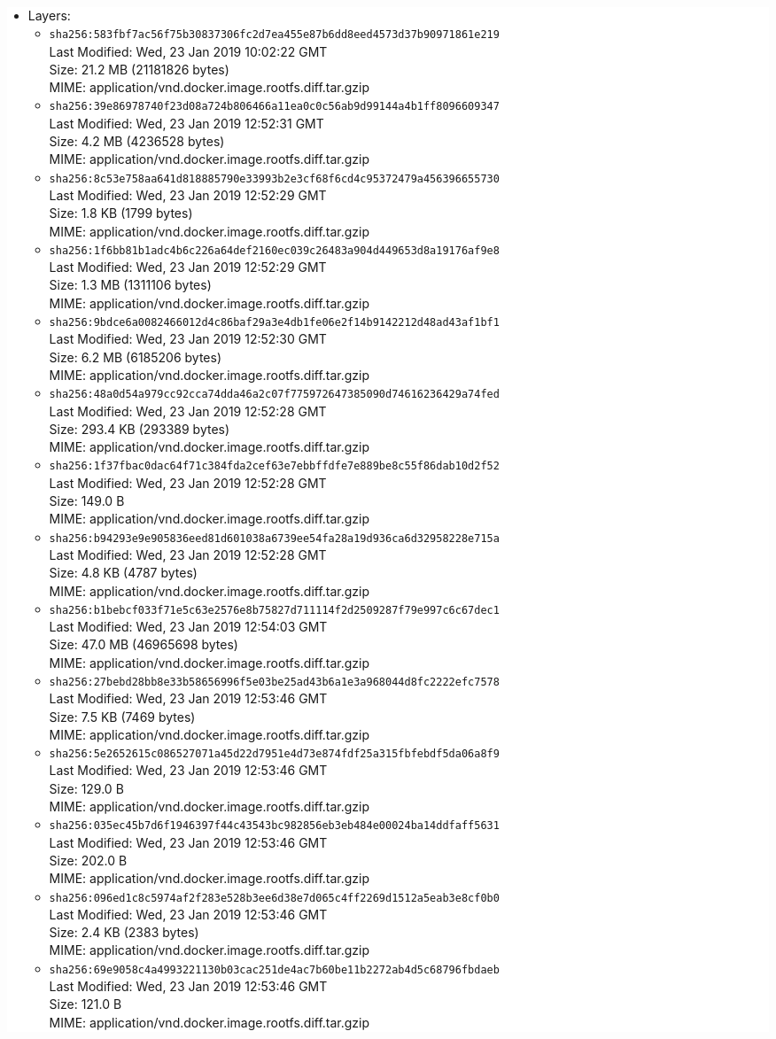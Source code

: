 -	Layers:
	-	`sha256:583fbf7ac56f75b30837306fc2d7ea455e87b6dd8eed4573d37b90971861e219`  
		Last Modified: Wed, 23 Jan 2019 10:02:22 GMT  
		Size: 21.2 MB (21181826 bytes)  
		MIME: application/vnd.docker.image.rootfs.diff.tar.gzip
	-	`sha256:39e86978740f23d08a724b806466a11ea0c0c56ab9d99144a4b1ff8096609347`  
		Last Modified: Wed, 23 Jan 2019 12:52:31 GMT  
		Size: 4.2 MB (4236528 bytes)  
		MIME: application/vnd.docker.image.rootfs.diff.tar.gzip
	-	`sha256:8c53e758aa641d818885790e33993b2e3cf68f6cd4c95372479a456396655730`  
		Last Modified: Wed, 23 Jan 2019 12:52:29 GMT  
		Size: 1.8 KB (1799 bytes)  
		MIME: application/vnd.docker.image.rootfs.diff.tar.gzip
	-	`sha256:1f6bb81b1adc4b6c226a64def2160ec039c26483a904d449653d8a19176af9e8`  
		Last Modified: Wed, 23 Jan 2019 12:52:29 GMT  
		Size: 1.3 MB (1311106 bytes)  
		MIME: application/vnd.docker.image.rootfs.diff.tar.gzip
	-	`sha256:9bdce6a0082466012d4c86baf29a3e4db1fe06e2f14b9142212d48ad43af1bf1`  
		Last Modified: Wed, 23 Jan 2019 12:52:30 GMT  
		Size: 6.2 MB (6185206 bytes)  
		MIME: application/vnd.docker.image.rootfs.diff.tar.gzip
	-	`sha256:48a0d54a979cc92cca74dda46a2c07f775972647385090d74616236429a74fed`  
		Last Modified: Wed, 23 Jan 2019 12:52:28 GMT  
		Size: 293.4 KB (293389 bytes)  
		MIME: application/vnd.docker.image.rootfs.diff.tar.gzip
	-	`sha256:1f37fbac0dac64f71c384fda2cef63e7ebbffdfe7e889be8c55f86dab10d2f52`  
		Last Modified: Wed, 23 Jan 2019 12:52:28 GMT  
		Size: 149.0 B  
		MIME: application/vnd.docker.image.rootfs.diff.tar.gzip
	-	`sha256:b94293e9e905836eed81d601038a6739ee54fa28a19d936ca6d32958228e715a`  
		Last Modified: Wed, 23 Jan 2019 12:52:28 GMT  
		Size: 4.8 KB (4787 bytes)  
		MIME: application/vnd.docker.image.rootfs.diff.tar.gzip
	-	`sha256:b1bebcf033f71e5c63e2576e8b75827d711114f2d2509287f79e997c6c67dec1`  
		Last Modified: Wed, 23 Jan 2019 12:54:03 GMT  
		Size: 47.0 MB (46965698 bytes)  
		MIME: application/vnd.docker.image.rootfs.diff.tar.gzip
	-	`sha256:27bebd28bb8e33b58656996f5e03be25ad43b6a1e3a968044d8fc2222efc7578`  
		Last Modified: Wed, 23 Jan 2019 12:53:46 GMT  
		Size: 7.5 KB (7469 bytes)  
		MIME: application/vnd.docker.image.rootfs.diff.tar.gzip
	-	`sha256:5e2652615c086527071a45d22d7951e4d73e874fdf25a315fbfebdf5da06a8f9`  
		Last Modified: Wed, 23 Jan 2019 12:53:46 GMT  
		Size: 129.0 B  
		MIME: application/vnd.docker.image.rootfs.diff.tar.gzip
	-	`sha256:035ec45b7d6f1946397f44c43543bc982856eb3eb484e00024ba14ddfaff5631`  
		Last Modified: Wed, 23 Jan 2019 12:53:46 GMT  
		Size: 202.0 B  
		MIME: application/vnd.docker.image.rootfs.diff.tar.gzip
	-	`sha256:096ed1c8c5974af2f283e528b3ee6d38e7d065c4ff2269d1512a5eab3e8cf0b0`  
		Last Modified: Wed, 23 Jan 2019 12:53:46 GMT  
		Size: 2.4 KB (2383 bytes)  
		MIME: application/vnd.docker.image.rootfs.diff.tar.gzip
	-	`sha256:69e9058c4a4993221130b03cac251de4ac7b60be11b2272ab4d5c68796fbdaeb`  
		Last Modified: Wed, 23 Jan 2019 12:53:46 GMT  
		Size: 121.0 B  
		MIME: application/vnd.docker.image.rootfs.diff.tar.gzip
